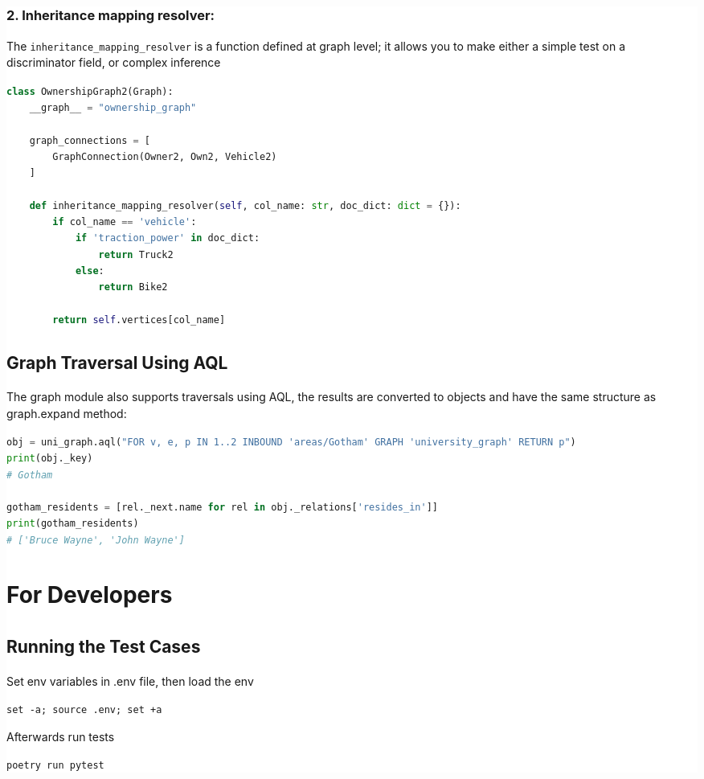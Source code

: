 
### 2. Inheritance mapping resolver:

The `inheritance_mapping_resolver` is a function defined at graph level; it allows you to make either a simple test
on a discriminator field, or complex inference

```python
class OwnershipGraph2(Graph):
    __graph__ = "ownership_graph"

    graph_connections = [
        GraphConnection(Owner2, Own2, Vehicle2)
    ]

    def inheritance_mapping_resolver(self, col_name: str, doc_dict: dict = {}):
        if col_name == 'vehicle':
            if 'traction_power' in doc_dict:
                return Truck2
            else:
                return Bike2

        return self.vertices[col_name]
```

## Graph Traversal Using AQL

The graph module also supports traversals using AQL, the results are converted to objects and have the
same structure as graph.expand method:

```python
obj = uni_graph.aql("FOR v, e, p IN 1..2 INBOUND 'areas/Gotham' GRAPH 'university_graph' RETURN p")
print(obj._key)
# Gotham

gotham_residents = [rel._next.name for rel in obj._relations['resides_in']]
print(gotham_residents)
# ['Bruce Wayne', 'John Wayne']
```

# For Developers


## Running the Test Cases

Set env variables in .env file, then load the env

```shell
set -a; source .env; set +a
```

Afterwards run tests

```
poetry run pytest
```
